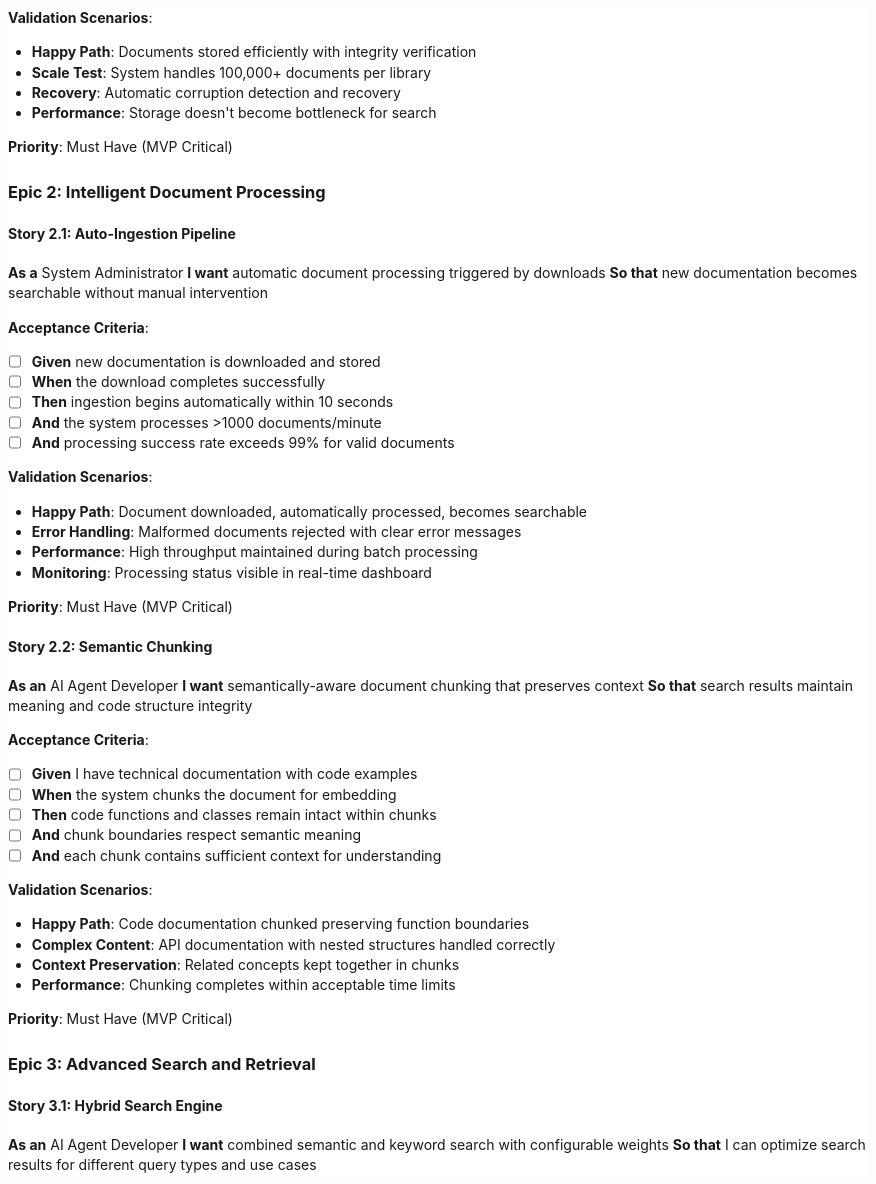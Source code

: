 **Validation Scenarios**:
- **Happy Path**: Documents stored efficiently with integrity verification
- **Scale Test**: System handles 100,000+ documents per library
- **Recovery**: Automatic corruption detection and recovery
- **Performance**: Storage doesn't become bottleneck for search

**Priority**: Must Have (MVP Critical)

### Epic 2: Intelligent Document Processing

#### Story 2.1: Auto-Ingestion Pipeline
**As a** System Administrator
**I want** automatic document processing triggered by downloads
**So that** new documentation becomes searchable without manual intervention

**Acceptance Criteria**:
- [ ] **Given** new documentation is downloaded and stored
- [ ] **When** the download completes successfully  
- [ ] **Then** ingestion begins automatically within 10 seconds
- [ ] **And** the system processes >1000 documents/minute
- [ ] **And** processing success rate exceeds 99% for valid documents

**Validation Scenarios**:
- **Happy Path**: Document downloaded, automatically processed, becomes searchable
- **Error Handling**: Malformed documents rejected with clear error messages
- **Performance**: High throughput maintained during batch processing
- **Monitoring**: Processing status visible in real-time dashboard

**Priority**: Must Have (MVP Critical)

#### Story 2.2: Semantic Chunking
**As an** AI Agent Developer
**I want** semantically-aware document chunking that preserves context
**So that** search results maintain meaning and code structure integrity

**Acceptance Criteria**:
- [ ] **Given** I have technical documentation with code examples
- [ ] **When** the system chunks the document for embedding
- [ ] **Then** code functions and classes remain intact within chunks
- [ ] **And** chunk boundaries respect semantic meaning
- [ ] **And** each chunk contains sufficient context for understanding

**Validation Scenarios**:
- **Happy Path**: Code documentation chunked preserving function boundaries
- **Complex Content**: API documentation with nested structures handled correctly
- **Context Preservation**: Related concepts kept together in chunks
- **Performance**: Chunking completes within acceptable time limits

**Priority**: Must Have (MVP Critical)

### Epic 3: Advanced Search and Retrieval

#### Story 3.1: Hybrid Search Engine
**As an** AI Agent Developer
**I want** combined semantic and keyword search with configurable weights
**So that** I can optimize search results for different query types and use cases
